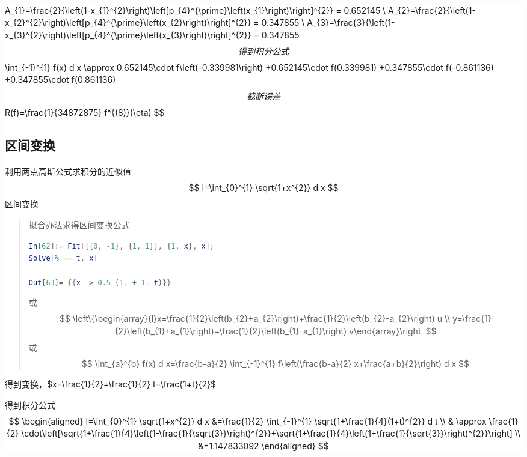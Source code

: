 A_{1}=\frac{2}{\left(1-x_{1}^{2}\right)\left[p_{4}^{\prime}\left(x_{1}\right)\right]^{2}} = 0.652145
\\
A_{2}=\frac{2}{\left(1-x_{2}^{2}\right)\left[p_{4}^{\prime}\left(x_{2}\right)\right]^{2}} = 0.347855
\\
A_{3}=\frac{3}{\left(1-x_{3}^{2}\right)\left[p_{4}^{\prime}\left(x_{3}\right)\right]^{2}} = 0.347855
$$
得到积分公式
$$
\int_{-1}^{1} f(x) d x \approx 
0.652145\cdot f\left(-0.339981\right)
+0.652145\cdot f(0.339981)
+0.347855\cdot f(-0.861136)
+0.347855\cdot f(0.861136)
$$
截断误差
$$
R(f)=\frac{1}{34872875} f^{(8)}(\eta)
$$

## 区间变换

利用两点高斯公式求积分的近似值
$$
I=\int_{0}^{1} \sqrt{1+x^{2}} d x
$$
区间变换

> 拟合办法求得区间变换公式
>
> ```mathematica
> In[62]:= Fit[{{0, -1}, {1, 1}}, {1, x}, x];
> Solve[% == t, x]
> 
> Out[63]= {{x -> 0.5 (1. + 1. t)}}
> ```
> 或
> $$
> \left\{\begin{array}{l}x=\frac{1}{2}\left(b_{2}+a_{2}\right)+\frac{1}{2}\left(b_{2}-a_{2}\right) u \\ y=\frac{1}{2}\left(b_{1}+a_{1}\right)+\frac{1}{2}\left(b_{1}-a_{1}\right) v\end{array}\right.
> $$
> 或
> $$
> \int_{a}^{b} f(x) d x=\frac{b-a}{2} \int_{-1}^{1} f\left(\frac{b-a}{2} x+\frac{a+b}{2}\right) d x
> $$

得到变换，$x=\frac{1}{2}+\frac{1}{2} t=\frac{1+t}{2}$

得到积分公式
$$
\begin{aligned} I=\int_{0}^{1} \sqrt{1+x^{2}} d x &=\frac{1}{2} \int_{-1}^{1} \sqrt{1+\frac{1}{4}(1+t)^{2}} d t \\ & \approx \frac{1}{2} \cdot\left[\sqrt{1+\frac{1}{4}\left(1-\frac{1}{\sqrt{3}}\right)^{2}}+\sqrt{1+\frac{1}{4}\left(1+\frac{1}{\sqrt{3}}\right)^{2}}\right] \\ &=1.147833092 \end{aligned}
$$
